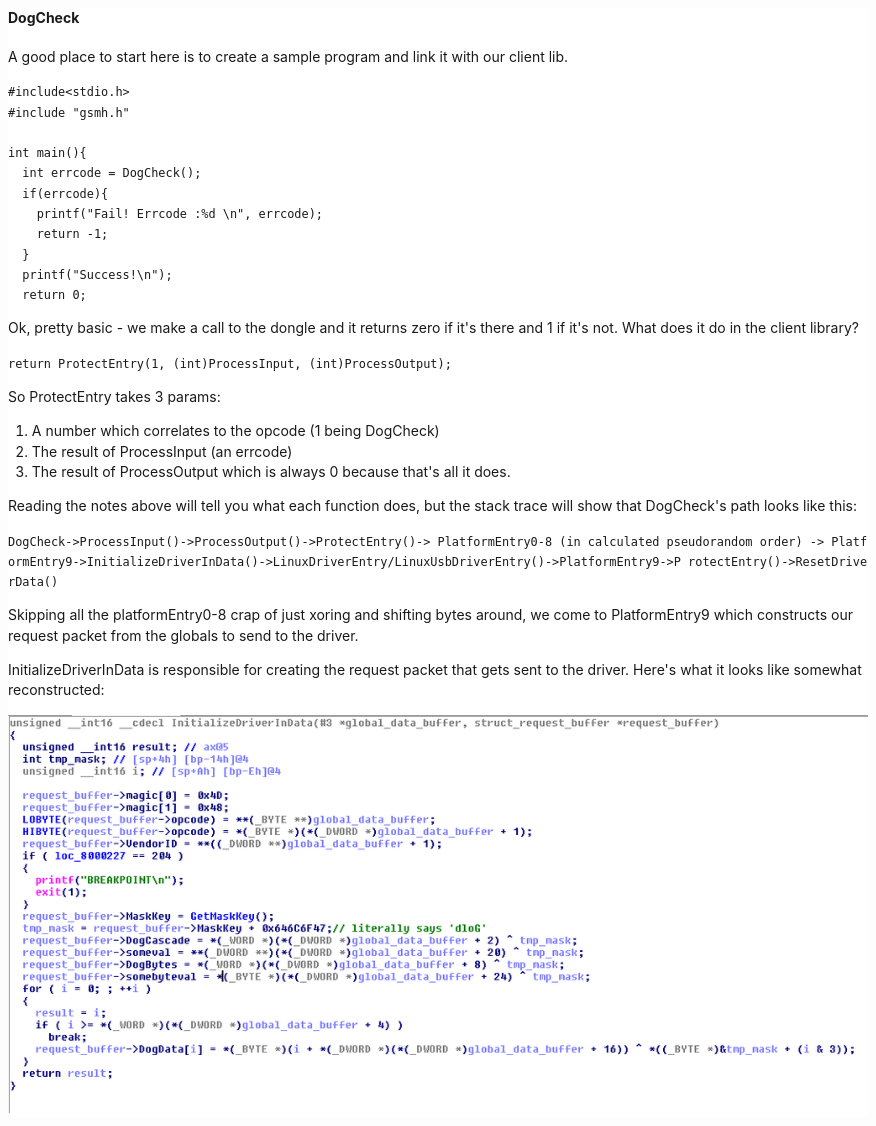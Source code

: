 #### DogCheck

A good place to start here is to create a sample program and link it with our client lib.

```
#include<stdio.h>
#include "gsmh.h"

int main(){
  int errcode = DogCheck();
  if(errcode){
    printf("Fail! Errcode :%d \n", errcode);
    return -1;
  }
  printf("Success!\n");
  return 0;
```

Ok, pretty basic - we make a call to the dongle and it returns zero if it's there and 1 if it's not. What does it do in the client library?

```
return ProtectEntry(1, (int)ProcessInput, (int)ProcessOutput);
```

So ProtectEntry takes 3 params:
1. A number which correlates to the opcode (1 being  DogCheck)
2. The result of ProcessInput (an errcode)
3. The result of ProcessOutput which is always 0 because that's all it does.

Reading the notes above will tell you what each function does, but the stack trace will show that DogCheck's path looks like this:

```
DogCheck->ProcessInput()->ProcessOutput()->ProtectEntry()-> PlatformEntry0-8 (in calculated pseudorandom order) -> PlatformEntry9->InitializeDriverInData()->LinuxDriverEntry/LinuxUsbDriverEntry()->PlatformEntry9->P rotectEntry()->ResetDriverData()
```

Skipping all the platformEntry0-8 crap of just xoring and shifting bytes around, we come to PlatformEntry9 which constructs our request packet from the globals to send to the driver.

InitializeDriverInData is responsible for creating the request packet that gets sent to the driver.
Here's what it looks like somewhat reconstructed:

![](images/06.png)
